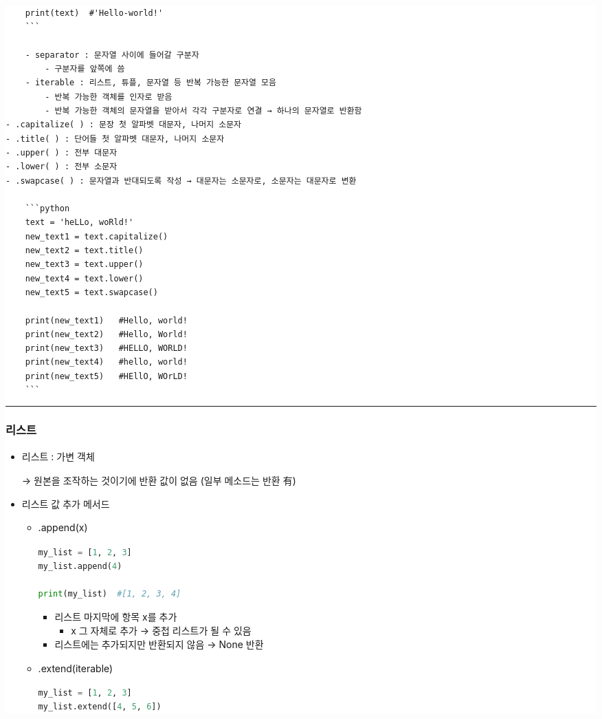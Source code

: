         print(text)  #'Hello-world!'
        ```
        
        - separator : 문자열 사이에 들어갈 구분자
            - 구분자를 앞쪽에 씀
        - iterable : 리스트, 튜플, 문자열 등 반복 가능한 문자열 모음
            - 반복 가능한 객체를 인자로 받음
            - 반복 가능한 객체의 문자열을 받아서 각각 구분자로 연결 → 하나의 문자열로 반환함
    - .capitalize( ) : 문장 첫 알파벳 대문자, 나머지 소문자
    - .title( ) : 단어들 첫 알파벳 대문자, 나머지 소문자
    - .upper( ) : 전부 대문자
    - .lower( ) : 전부 소문자
    - .swapcase( ) : 문자열과 반대되도록 작성 → 대문자는 소문자로, 소문자는 대문자로 변환
        
        ```python
        text = 'heLLo, woRld!'
        new_text1 = text.capitalize()
        new_text2 = text.title()
        new_text3 = text.upper()
        new_text4 = text.lower()
        new_text5 = text.swapcase()
        
        print(new_text1)   #Hello, world!
        print(new_text2)   #Hello, World!
        print(new_text3)   #HELLO, WORLD!
        print(new_text4)   #hello, world!
        print(new_text5)   #HEllO, WOrLD!
        ```
        

---

### 리스트

- 리스트 : 가변 객체
    
    → 원본을 조작하는 것이기에 반환 값이 없음 (일부 메소드는 반환 有)
    
- 리스트 값 추가 메서드
    - .append(x)
        
        ```python
        my_list = [1, 2, 3]
        my_list.append(4)
        
        print(my_list)  #[1, 2, 3, 4]
        ```
        
        - 리스트 마지막에 항목 x를 추가
            - x 그 자체로 추가 → 중첩 리스트가 될 수 있음
        - 리스트에는 추가되지만 반환되지 않음 → None 반환
    - .extend(iterable)
        
        ```python
        my_list = [1, 2, 3]
        my_list.extend([4, 5, 6])
        